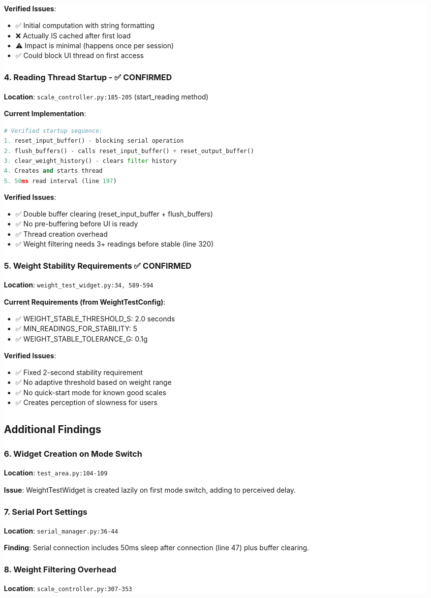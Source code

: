 **Verified Issues**:
- ✅ Initial computation with string formatting
- ❌ Actually IS cached after first load
- ⚠️ Impact is minimal (happens once per session)
- ✅ Could block UI thread on first access

### 4. Reading Thread Startup - ✅ CONFIRMED
**Location**: `scale_controller.py:185-205` (start_reading method)

**Current Implementation**:
```python
# Verified startup sequence:
1. reset_input_buffer() - blocking serial operation
2. flush_buffers() - calls reset_input_buffer() + reset_output_buffer()
3. clear_weight_history() - clears filter history
4. Creates and starts thread
5. 50ms read interval (line 197)
```

**Verified Issues**:
- ✅ Double buffer clearing (reset_input_buffer + flush_buffers)
- ✅ No pre-buffering before UI is ready
- ✅ Thread creation overhead
- ✅ Weight filtering needs 3+ readings before stable (line 320)

### 5. Weight Stability Requirements ✅ CONFIRMED
**Location**: `weight_test_widget.py:34, 589-594`

**Current Requirements (from WeightTestConfig)**:
- ✅ WEIGHT_STABLE_THRESHOLD_S: 2.0 seconds
- ✅ MIN_READINGS_FOR_STABILITY: 5
- ✅ WEIGHT_STABLE_TOLERANCE_G: 0.1g

**Verified Issues**:
- ✅ Fixed 2-second stability requirement
- ✅ No adaptive threshold based on weight range
- ✅ No quick-start mode for known good scales
- ✅ Creates perception of slowness for users

## Additional Findings

### 6. Widget Creation on Mode Switch
**Location**: `test_area.py:104-109`

**Issue**: WeightTestWidget is created lazily on first mode switch, adding to perceived delay.

### 7. Serial Port Settings
**Location**: `serial_manager.py:36-44`

**Finding**: Serial connection includes 50ms sleep after connection (line 47) plus buffer clearing.

### 8. Weight Filtering Overhead
**Location**: `scale_controller.py:307-353`
